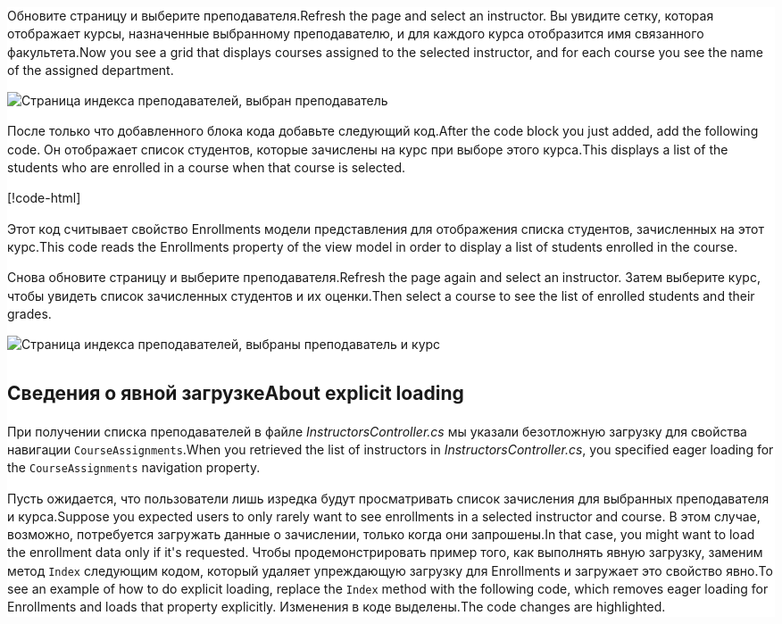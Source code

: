 <span data-ttu-id="7ba7b-239">Обновите страницу и выберите преподавателя.</span><span class="sxs-lookup"><span data-stu-id="7ba7b-239">Refresh the page and select an instructor.</span></span> <span data-ttu-id="7ba7b-240">Вы увидите сетку, которая отображает курсы, назначенные выбранному преподавателю, и для каждого курса отобразится имя связанного факультета.</span><span class="sxs-lookup"><span data-stu-id="7ba7b-240">Now you see a grid that displays courses assigned to the selected instructor, and for each course you see the name of the assigned department.</span></span>

![Страница индекса преподавателей, выбран преподаватель](read-related-data/_static/instructors-index-instructor-selected.png)

<span data-ttu-id="7ba7b-242">После только что добавленного блока кода добавьте следующий код.</span><span class="sxs-lookup"><span data-stu-id="7ba7b-242">After the code block you just added, add the following code.</span></span> <span data-ttu-id="7ba7b-243">Он отображает список студентов, которые зачислены на курс при выборе этого курса.</span><span class="sxs-lookup"><span data-stu-id="7ba7b-243">This displays a list of the students who are enrolled in a course when that course is selected.</span></span>

[!code-html[](intro/samples/cu/Views/Instructors/Index1.cshtml?range=103-125)]

<span data-ttu-id="7ba7b-244">Этот код считывает свойство Enrollments модели представления для отображения списка студентов, зачисленных на этот курс.</span><span class="sxs-lookup"><span data-stu-id="7ba7b-244">This code reads the Enrollments property of the view model in order to display a list of students enrolled in the course.</span></span>

<span data-ttu-id="7ba7b-245">Снова обновите страницу и выберите преподавателя.</span><span class="sxs-lookup"><span data-stu-id="7ba7b-245">Refresh the page again and select an instructor.</span></span> <span data-ttu-id="7ba7b-246">Затем выберите курс, чтобы увидеть список зачисленных студентов и их оценки.</span><span class="sxs-lookup"><span data-stu-id="7ba7b-246">Then select a course to see the list of enrolled students and their grades.</span></span>

![Страница индекса преподавателей, выбраны преподаватель и курс](read-related-data/_static/instructors-index.png)

## <a name="about-explicit-loading"></a><span data-ttu-id="7ba7b-248">Сведения о явной загрузке</span><span class="sxs-lookup"><span data-stu-id="7ba7b-248">About explicit loading</span></span>

<span data-ttu-id="7ba7b-249">При получении списка преподавателей в файле *InstructorsController.cs* мы указали безотложную загрузку для свойства навигации `CourseAssignments`.</span><span class="sxs-lookup"><span data-stu-id="7ba7b-249">When you retrieved the list of instructors in *InstructorsController.cs*, you specified eager loading for the `CourseAssignments` navigation property.</span></span>

<span data-ttu-id="7ba7b-250">Пусть ожидается, что пользователи лишь изредка будут просматривать список зачисления для выбранных преподавателя и курса.</span><span class="sxs-lookup"><span data-stu-id="7ba7b-250">Suppose you expected users to only rarely want to see enrollments in a selected instructor and course.</span></span> <span data-ttu-id="7ba7b-251">В этом случае, возможно, потребуется загружать данные о зачислении, только когда они запрошены.</span><span class="sxs-lookup"><span data-stu-id="7ba7b-251">In that case, you might want to load the enrollment data only if it's requested.</span></span> <span data-ttu-id="7ba7b-252">Чтобы продемонстрировать пример того, как выполнять явную загрузку, заменим метод `Index` следующим кодом, который удаляет упреждающую загрузку для Enrollments и загружает это свойство явно.</span><span class="sxs-lookup"><span data-stu-id="7ba7b-252">To see an example of how to do explicit loading, replace the `Index` method with the following code, which removes eager loading for Enrollments and loads that property explicitly.</span></span> <span data-ttu-id="7ba7b-253">Изменения в коде выделены.</span><span class="sxs-lookup"><span data-stu-id="7ba7b-253">The code changes are highlighted.</span></span>
